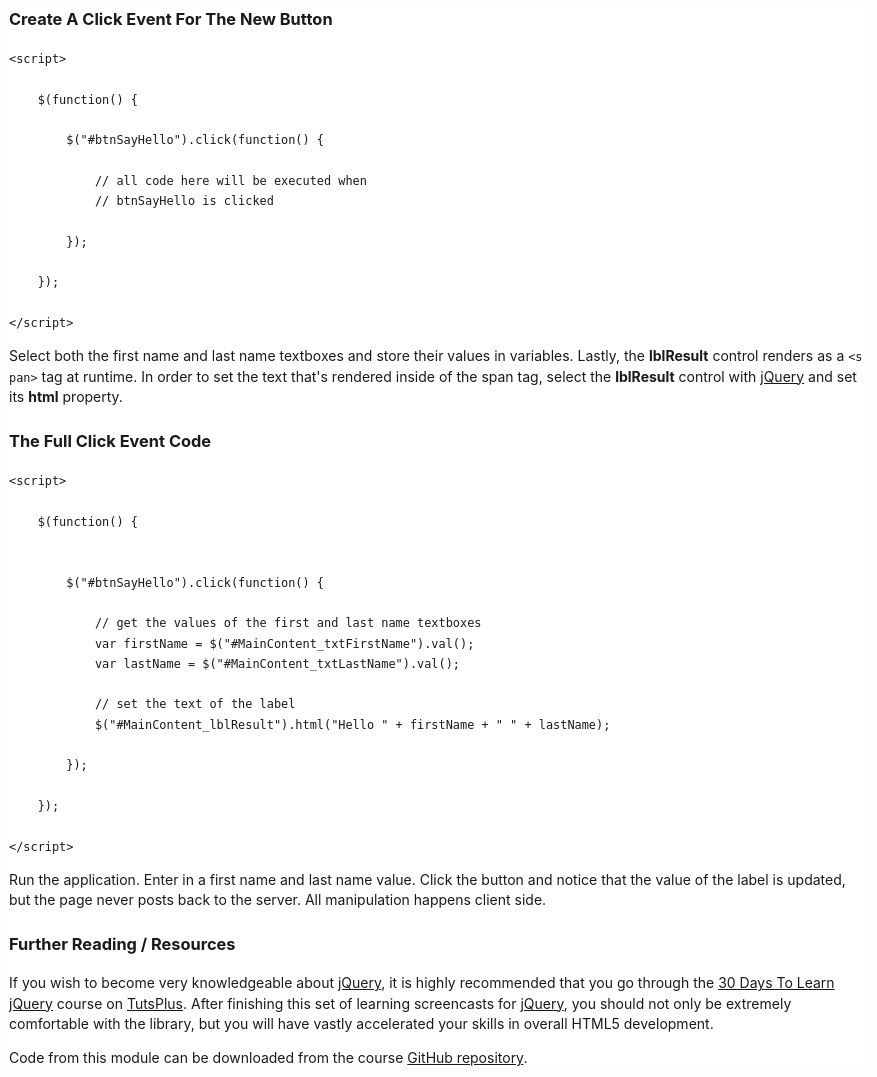 ### Create A Click Event For The New Button


    <script>

        $(function() {

        	$("#btnSayHello").click(function() {

	            // all code here will be executed when
	            // btnSayHello is clicked

	        });

        });

    </script>


Select both the first name and last name textboxes and store their values in
variables.  Lastly, the **lblResult** control renders as a `<span>`  tag at
runtime.  In order to set the text that's rendered inside of the span tag,
select the **lblResult** control with [jQuery](http://jquery.com/) and set its **html** property.

### The Full Click Event Code


    <script>

        $(function() {


        	$("#btnSayHello").click(function() {

	            // get the values of the first and last name textboxes
	            var firstName = $("#MainContent_txtFirstName").val();
	            var lastName = $("#MainContent_txtLastName").val();

	            // set the text of the label
	            $("#MainContent_lblResult").html("Hello " + firstName + " " + lastName);

	        });

        });

    </script>


Run the application.  Enter in a first name and last name value.  Click the
button and notice that the value of the label is updated, but the page never
posts back to the server.  All manipulation happens client side.

### Further Reading / Resources

If you wish to become very knowledgeable about [jQuery](http://jquery.com/), it is highly
recommended that you go through the [30 Days To Learn jQuery](http://tutsplus.com/course/30-days-to-learn-jquery/) course on [TutsPlus](http://tutsplus.com/).  After finishing this set of learning screencasts for
[jQuery](http://jquery.com/), you should not only be extremely comfortable with the library,
but you will have vastly accelerated your skills in overall HTML5 development.

Code from this module can be downloaded from the course [GitHub repository](https://github.com/telerik/html5-dev-for-aspnet-devs).
